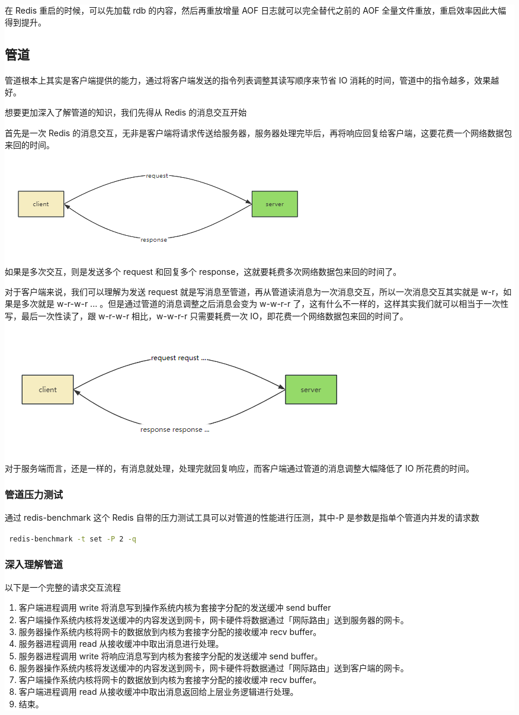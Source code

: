 在 Redis 重启的时候，可以先加载 rdb 的内容，然后再重放增量 AOF 日志就可以完全替代之前的 AOF 全量文件重放，重启效率因此大幅得到提升。

## 管道

管道根本上其实是客户端提供的能力，通过将客户端发送的指令列表调整其读写顺序来节省 IO 消耗的时间，管道中的指令越多，效果越好。

想要更加深入了解管道的知识，我们先得从 Redis 的消息交互开始

首先是一次 Redis 的消息交互，无非是客户端将请求传送给服务器，服务器处理完毕后，再将响应回复给客户端，这要花费一个网络数据包来回的时间。

![](image/image_VsgVfjlpED.png)

如果是多次交互，则是发送多个 request 和回复多个 response，这就要耗费多次网络数据包来回的时间了。

对于客户端来说，我们可以理解为发送 request 就是写消息至管道，再从管道读消息为一次消息交互，所以一次消息交互其实就是 w-r，如果是多次就是 w-r-w-r ... 。但是通过管道的消息调整之后消息会变为 w-w-r-r 了，这有什么不一样的，这样其实我们就可以相当于一次性写，最后一次性读了，跟 w-r-w-r 相比，w-w-r-r 只需要耗费一次 IO，即花费一个网络数据包来回的时间了。

![](image/image_olXiLHYXSo.png)

对于服务端而言，还是一样的，有消息就处理，处理完就回复响应，而客户端通过管道的消息调整大幅降低了 IO 所花费的时间。

### 管道压力测试

通过 redis-benchmark 这个 Redis 自带的压力测试工具可以对管道的性能进行压测，其中-P 是参数是指单个管道内并发的请求数

```bash
 redis-benchmark -t set -P 2 -q
```

### 深入理解管道

以下是一个完整的请求交互流程

1. 客户端进程调用 write 将消息写到操作系统内核为套接字分配的发送缓冲 send buffer
2. 客户端操作系统内核将发送缓冲的内容发送到网卡，网卡硬件将数据通过「网际路由」送到服务器的网卡。
3. 服务器操作系统内核将网卡的数据放到内核为套接字分配的接收缓冲 recv buffer。
4. 服务器进程调用 read 从接收缓冲中取出消息进行处理。
5. 服务器进程调用 write 将响应消息写到内核为套接字分配的发送缓冲 send buffer。
6. 服务器操作系统内核将发送缓冲的内容发送到网卡，网卡硬件将数据通过「网际路由」送到客户端的网卡。
7. 客户端操作系统内核将网卡的数据放到内核为套接字分配的接收缓冲 recv buffer。
8. 客户端进程调用 read 从接收缓冲中取出消息返回给上层业务逻辑进行处理。
9. 结束。

